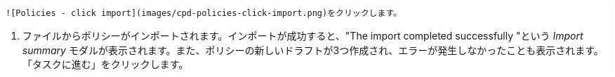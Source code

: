     ![Policies - click import](images/cpd-policies-click-import.png)をクリックします。

1. ファイルからポリシーがインポートされます。インポートが成功すると、"The import completed successfully "という *Import summary* モダルが表示されます。また、ポリシーの新しいドラフトが3つ作成され、エラーが発生しなかったことも表示されます。「タスクに進む」をクリックします。
